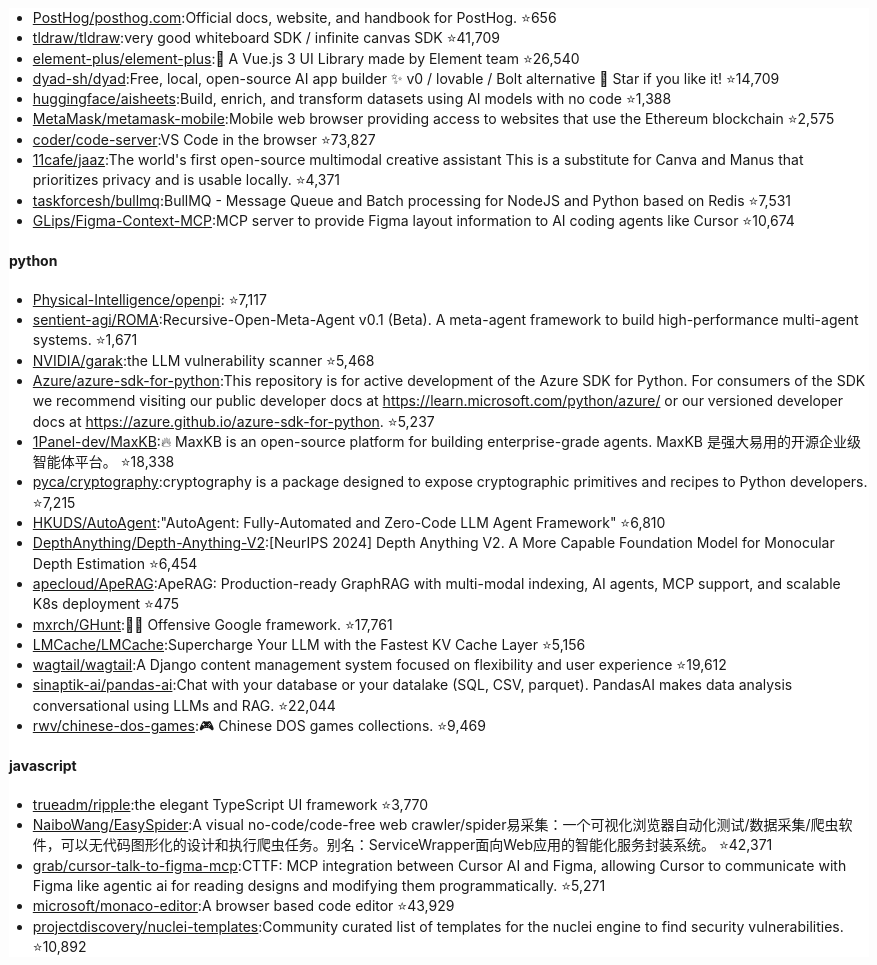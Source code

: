 * [PostHog/posthog.com](https://github.com/PostHog/posthog.com):Official docs, website, and handbook for PostHog. ⭐656
* [tldraw/tldraw](https://github.com/tldraw/tldraw):very good whiteboard SDK / infinite canvas SDK ⭐41,709
* [element-plus/element-plus](https://github.com/element-plus/element-plus):🎉 A Vue.js 3 UI Library made by Element team ⭐26,540
* [dyad-sh/dyad](https://github.com/dyad-sh/dyad):Free, local, open-source AI app builder ✨ v0 / lovable / Bolt alternative 🌟 Star if you like it! ⭐14,709
* [huggingface/aisheets](https://github.com/huggingface/aisheets):Build, enrich, and transform datasets using AI models with no code ⭐1,388
* [MetaMask/metamask-mobile](https://github.com/MetaMask/metamask-mobile):Mobile web browser providing access to websites that use the Ethereum blockchain ⭐2,575
* [coder/code-server](https://github.com/coder/code-server):VS Code in the browser ⭐73,827
* [11cafe/jaaz](https://github.com/11cafe/jaaz):The world's first open-source multimodal creative assistant This is a substitute for Canva and Manus that prioritizes privacy and is usable locally. ⭐4,371
* [taskforcesh/bullmq](https://github.com/taskforcesh/bullmq):BullMQ - Message Queue and Batch processing for NodeJS and Python based on Redis ⭐7,531
* [GLips/Figma-Context-MCP](https://github.com/GLips/Figma-Context-MCP):MCP server to provide Figma layout information to AI coding agents like Cursor ⭐10,674

#### python
* [Physical-Intelligence/openpi](https://github.com/Physical-Intelligence/openpi): ⭐7,117
* [sentient-agi/ROMA](https://github.com/sentient-agi/ROMA):Recursive-Open-Meta-Agent v0.1 (Beta). A meta-agent framework to build high-performance multi-agent systems. ⭐1,671
* [NVIDIA/garak](https://github.com/NVIDIA/garak):the LLM vulnerability scanner ⭐5,468
* [Azure/azure-sdk-for-python](https://github.com/Azure/azure-sdk-for-python):This repository is for active development of the Azure SDK for Python. For consumers of the SDK we recommend visiting our public developer docs at https://learn.microsoft.com/python/azure/ or our versioned developer docs at https://azure.github.io/azure-sdk-for-python. ⭐5,237
* [1Panel-dev/MaxKB](https://github.com/1Panel-dev/MaxKB):🔥 MaxKB is an open-source platform for building enterprise-grade agents. MaxKB 是强大易用的开源企业级智能体平台。 ⭐18,338
* [pyca/cryptography](https://github.com/pyca/cryptography):cryptography is a package designed to expose cryptographic primitives and recipes to Python developers. ⭐7,215
* [HKUDS/AutoAgent](https://github.com/HKUDS/AutoAgent):"AutoAgent: Fully-Automated and Zero-Code LLM Agent Framework" ⭐6,810
* [DepthAnything/Depth-Anything-V2](https://github.com/DepthAnything/Depth-Anything-V2):[NeurIPS 2024] Depth Anything V2. A More Capable Foundation Model for Monocular Depth Estimation ⭐6,454
* [apecloud/ApeRAG](https://github.com/apecloud/ApeRAG):ApeRAG: Production-ready GraphRAG with multi-modal indexing, AI agents, MCP support, and scalable K8s deployment ⭐475
* [mxrch/GHunt](https://github.com/mxrch/GHunt):🕵️‍♂️ Offensive Google framework. ⭐17,761
* [LMCache/LMCache](https://github.com/LMCache/LMCache):Supercharge Your LLM with the Fastest KV Cache Layer ⭐5,156
* [wagtail/wagtail](https://github.com/wagtail/wagtail):A Django content management system focused on flexibility and user experience ⭐19,612
* [sinaptik-ai/pandas-ai](https://github.com/sinaptik-ai/pandas-ai):Chat with your database or your datalake (SQL, CSV, parquet). PandasAI makes data analysis conversational using LLMs and RAG. ⭐22,044
* [rwv/chinese-dos-games](https://github.com/rwv/chinese-dos-games):🎮 Chinese DOS games collections. ⭐9,469

#### javascript
* [trueadm/ripple](https://github.com/trueadm/ripple):the elegant TypeScript UI framework ⭐3,770
* [NaiboWang/EasySpider](https://github.com/NaiboWang/EasySpider):A visual no-code/code-free web crawler/spider易采集：一个可视化浏览器自动化测试/数据采集/爬虫软件，可以无代码图形化的设计和执行爬虫任务。别名：ServiceWrapper面向Web应用的智能化服务封装系统。 ⭐42,371
* [grab/cursor-talk-to-figma-mcp](https://github.com/grab/cursor-talk-to-figma-mcp):CTTF: MCP integration between Cursor AI and Figma, allowing Cursor to communicate with Figma like agentic ai for reading designs and modifying them programmatically. ⭐5,271
* [microsoft/monaco-editor](https://github.com/microsoft/monaco-editor):A browser based code editor ⭐43,929
* [projectdiscovery/nuclei-templates](https://github.com/projectdiscovery/nuclei-templates):Community curated list of templates for the nuclei engine to find security vulnerabilities. ⭐10,892